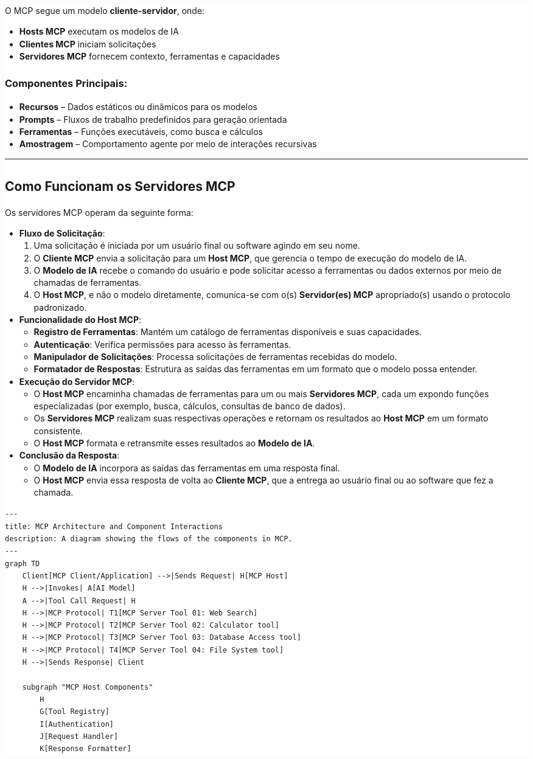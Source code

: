 O MCP segue um modelo **cliente-servidor**, onde:

- **Hosts MCP** executam os modelos de IA
- **Clientes MCP** iniciam solicitações
- **Servidores MCP** fornecem contexto, ferramentas e capacidades

### **Componentes Principais:**

- **Recursos** – Dados estáticos ou dinâmicos para os modelos  
- **Prompts** – Fluxos de trabalho predefinidos para geração orientada  
- **Ferramentas** – Funções executáveis, como busca e cálculos  
- **Amostragem** – Comportamento agente por meio de interações recursivas  

---

## Como Funcionam os Servidores MCP

Os servidores MCP operam da seguinte forma:

- **Fluxo de Solicitação**:
    1. Uma solicitação é iniciada por um usuário final ou software agindo em seu nome.
    2. O **Cliente MCP** envia a solicitação para um **Host MCP**, que gerencia o tempo de execução do modelo de IA.
    3. O **Modelo de IA** recebe o comando do usuário e pode solicitar acesso a ferramentas ou dados externos por meio de chamadas de ferramentas.
    4. O **Host MCP**, e não o modelo diretamente, comunica-se com o(s) **Servidor(es) MCP** apropriado(s) usando o protocolo padronizado.
- **Funcionalidade do Host MCP**:
    - **Registro de Ferramentas**: Mantém um catálogo de ferramentas disponíveis e suas capacidades.
    - **Autenticação**: Verifica permissões para acesso às ferramentas.
    - **Manipulador de Solicitações**: Processa solicitações de ferramentas recebidas do modelo.
    - **Formatador de Respostas**: Estrutura as saídas das ferramentas em um formato que o modelo possa entender.
- **Execução do Servidor MCP**:
    - O **Host MCP** encaminha chamadas de ferramentas para um ou mais **Servidores MCP**, cada um expondo funções especializadas (por exemplo, busca, cálculos, consultas de banco de dados).
    - Os **Servidores MCP** realizam suas respectivas operações e retornam os resultados ao **Host MCP** em um formato consistente.
    - O **Host MCP** formata e retransmite esses resultados ao **Modelo de IA**.
- **Conclusão da Resposta**:
    - O **Modelo de IA** incorpora as saídas das ferramentas em uma resposta final.
    - O **Host MCP** envia essa resposta de volta ao **Cliente MCP**, que a entrega ao usuário final ou ao software que fez a chamada.

```mermaid
---
title: MCP Architecture and Component Interactions
description: A diagram showing the flows of the components in MCP.
---
graph TD
    Client[MCP Client/Application] -->|Sends Request| H[MCP Host]
    H -->|Invokes| A[AI Model]
    A -->|Tool Call Request| H
    H -->|MCP Protocol| T1[MCP Server Tool 01: Web Search]
    H -->|MCP Protocol| T2[MCP Server Tool 02: Calculator tool]
    H -->|MCP Protocol| T3[MCP Server Tool 03: Database Access tool]
    H -->|MCP Protocol| T4[MCP Server Tool 04: File System tool]
    H -->|Sends Response| Client

    subgraph "MCP Host Components"
        H
        G[Tool Registry]
        I[Authentication]
        J[Request Handler]
        K[Response Formatter]
```